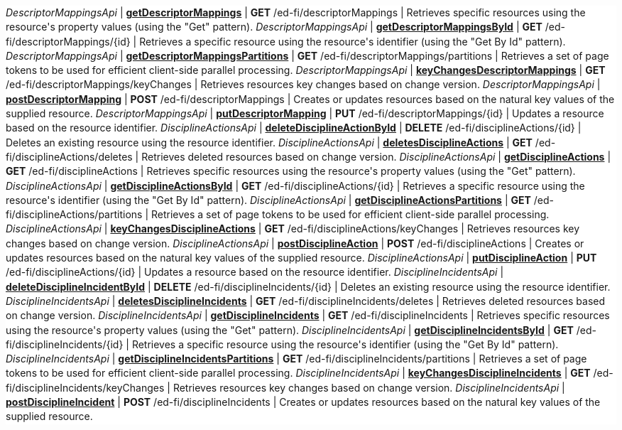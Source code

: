 *DescriptorMappingsApi* | [**getDescriptorMappings**](doc//DescriptorMappingsApi.md#getdescriptormappings) | **GET** /ed-fi/descriptorMappings | Retrieves specific resources using the resource's property values (using the \"Get\" pattern).
*DescriptorMappingsApi* | [**getDescriptorMappingsById**](doc//DescriptorMappingsApi.md#getdescriptormappingsbyid) | **GET** /ed-fi/descriptorMappings/{id} | Retrieves a specific resource using the resource's identifier (using the \"Get By Id\" pattern).
*DescriptorMappingsApi* | [**getDescriptorMappingsPartitions**](doc//DescriptorMappingsApi.md#getdescriptormappingspartitions) | **GET** /ed-fi/descriptorMappings/partitions | Retrieves a set of page tokens to be used for efficient client-side parallel processing.
*DescriptorMappingsApi* | [**keyChangesDescriptorMappings**](doc//DescriptorMappingsApi.md#keychangesdescriptormappings) | **GET** /ed-fi/descriptorMappings/keyChanges | Retrieves resources key changes based on change version.
*DescriptorMappingsApi* | [**postDescriptorMapping**](doc//DescriptorMappingsApi.md#postdescriptormapping) | **POST** /ed-fi/descriptorMappings | Creates or updates resources based on the natural key values of the supplied resource.
*DescriptorMappingsApi* | [**putDescriptorMapping**](doc//DescriptorMappingsApi.md#putdescriptormapping) | **PUT** /ed-fi/descriptorMappings/{id} | Updates a resource based on the resource identifier.
*DisciplineActionsApi* | [**deleteDisciplineActionById**](doc//DisciplineActionsApi.md#deletedisciplineactionbyid) | **DELETE** /ed-fi/disciplineActions/{id} | Deletes an existing resource using the resource identifier.
*DisciplineActionsApi* | [**deletesDisciplineActions**](doc//DisciplineActionsApi.md#deletesdisciplineactions) | **GET** /ed-fi/disciplineActions/deletes | Retrieves deleted resources based on change version.
*DisciplineActionsApi* | [**getDisciplineActions**](doc//DisciplineActionsApi.md#getdisciplineactions) | **GET** /ed-fi/disciplineActions | Retrieves specific resources using the resource's property values (using the \"Get\" pattern).
*DisciplineActionsApi* | [**getDisciplineActionsById**](doc//DisciplineActionsApi.md#getdisciplineactionsbyid) | **GET** /ed-fi/disciplineActions/{id} | Retrieves a specific resource using the resource's identifier (using the \"Get By Id\" pattern).
*DisciplineActionsApi* | [**getDisciplineActionsPartitions**](doc//DisciplineActionsApi.md#getdisciplineactionspartitions) | **GET** /ed-fi/disciplineActions/partitions | Retrieves a set of page tokens to be used for efficient client-side parallel processing.
*DisciplineActionsApi* | [**keyChangesDisciplineActions**](doc//DisciplineActionsApi.md#keychangesdisciplineactions) | **GET** /ed-fi/disciplineActions/keyChanges | Retrieves resources key changes based on change version.
*DisciplineActionsApi* | [**postDisciplineAction**](doc//DisciplineActionsApi.md#postdisciplineaction) | **POST** /ed-fi/disciplineActions | Creates or updates resources based on the natural key values of the supplied resource.
*DisciplineActionsApi* | [**putDisciplineAction**](doc//DisciplineActionsApi.md#putdisciplineaction) | **PUT** /ed-fi/disciplineActions/{id} | Updates a resource based on the resource identifier.
*DisciplineIncidentsApi* | [**deleteDisciplineIncidentById**](doc//DisciplineIncidentsApi.md#deletedisciplineincidentbyid) | **DELETE** /ed-fi/disciplineIncidents/{id} | Deletes an existing resource using the resource identifier.
*DisciplineIncidentsApi* | [**deletesDisciplineIncidents**](doc//DisciplineIncidentsApi.md#deletesdisciplineincidents) | **GET** /ed-fi/disciplineIncidents/deletes | Retrieves deleted resources based on change version.
*DisciplineIncidentsApi* | [**getDisciplineIncidents**](doc//DisciplineIncidentsApi.md#getdisciplineincidents) | **GET** /ed-fi/disciplineIncidents | Retrieves specific resources using the resource's property values (using the \"Get\" pattern).
*DisciplineIncidentsApi* | [**getDisciplineIncidentsById**](doc//DisciplineIncidentsApi.md#getdisciplineincidentsbyid) | **GET** /ed-fi/disciplineIncidents/{id} | Retrieves a specific resource using the resource's identifier (using the \"Get By Id\" pattern).
*DisciplineIncidentsApi* | [**getDisciplineIncidentsPartitions**](doc//DisciplineIncidentsApi.md#getdisciplineincidentspartitions) | **GET** /ed-fi/disciplineIncidents/partitions | Retrieves a set of page tokens to be used for efficient client-side parallel processing.
*DisciplineIncidentsApi* | [**keyChangesDisciplineIncidents**](doc//DisciplineIncidentsApi.md#keychangesdisciplineincidents) | **GET** /ed-fi/disciplineIncidents/keyChanges | Retrieves resources key changes based on change version.
*DisciplineIncidentsApi* | [**postDisciplineIncident**](doc//DisciplineIncidentsApi.md#postdisciplineincident) | **POST** /ed-fi/disciplineIncidents | Creates or updates resources based on the natural key values of the supplied resource.